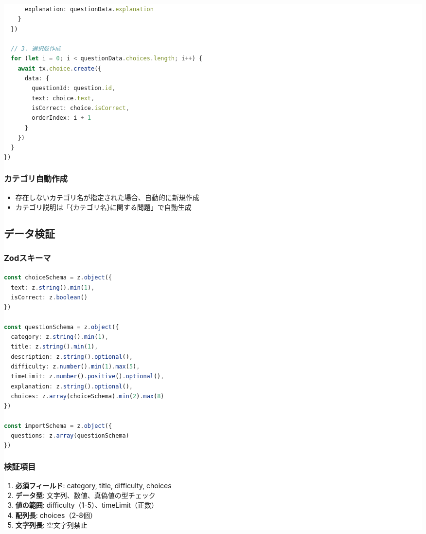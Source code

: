 ```typescript
      explanation: questionData.explanation
    }
  })

  // 3. 選択肢作成
  for (let i = 0; i < questionData.choices.length; i++) {
    await tx.choice.create({
      data: {
        questionId: question.id,
        text: choice.text,
        isCorrect: choice.isCorrect,
        orderIndex: i + 1
      }
    })
  }
})
```

### カテゴリ自動作成
- 存在しないカテゴリ名が指定された場合、自動的に新規作成
- カテゴリ説明は「{カテゴリ名}に関する問題」で自動生成

## データ検証

### Zodスキーマ
```typescript
const choiceSchema = z.object({
  text: z.string().min(1),
  isCorrect: z.boolean()
})

const questionSchema = z.object({
  category: z.string().min(1),
  title: z.string().min(1),
  description: z.string().optional(),
  difficulty: z.number().min(1).max(5),
  timeLimit: z.number().positive().optional(),
  explanation: z.string().optional(),
  choices: z.array(choiceSchema).min(2).max(8)
})

const importSchema = z.object({
  questions: z.array(questionSchema)
})
```

### 検証項目
1. **必須フィールド**: category, title, difficulty, choices
2. **データ型**: 文字列、数値、真偽値の型チェック
3. **値の範囲**: difficulty（1-5）、timeLimit（正数）
4. **配列長**: choices（2-8個）
5. **文字列長**: 空文字列禁止
